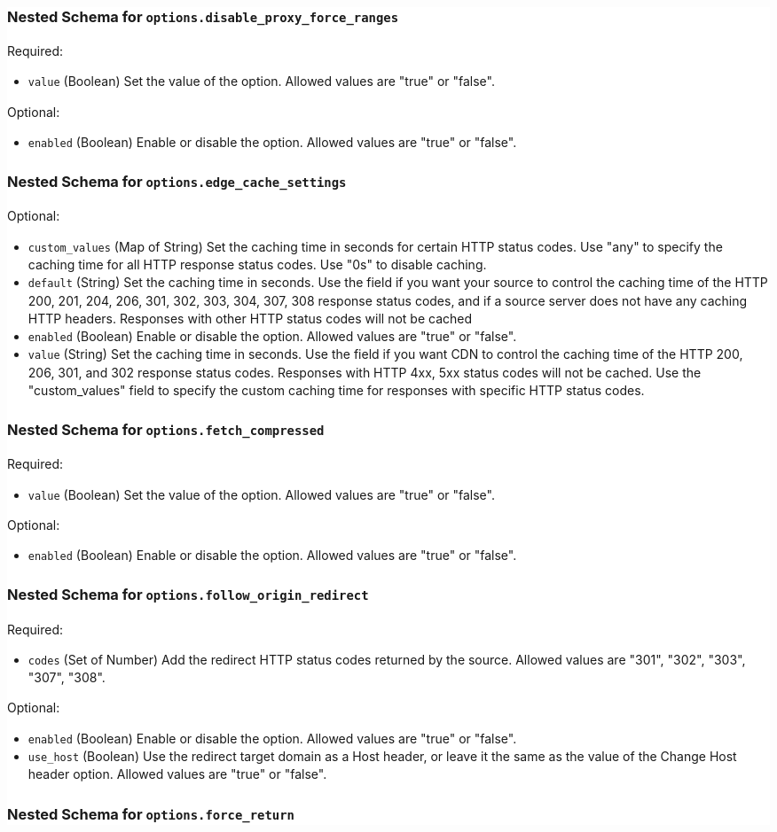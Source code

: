 <a id="nestedblock--options--disable_proxy_force_ranges"></a>
### Nested Schema for `options.disable_proxy_force_ranges`

Required:

- `value` (Boolean) Set the value of the option. Allowed values are "true" or "false".

Optional:

- `enabled` (Boolean) Enable or disable the option. Allowed values are "true" or "false".


<a id="nestedblock--options--edge_cache_settings"></a>
### Nested Schema for `options.edge_cache_settings`

Optional:

- `custom_values` (Map of String) Set the caching time in seconds for certain HTTP status codes. Use "any" to specify the caching time for all HTTP response status codes. Use "0s" to disable caching.
- `default` (String) Set the caching time in seconds. Use the field if you want your source to control the caching time of the HTTP 200, 201, 204, 206, 301, 302, 303, 304, 307, 308 response status codes, and if a source server does not have any caching HTTP headers. Responses with other HTTP status codes will not be cached
- `enabled` (Boolean) Enable or disable the option. Allowed values are "true" or "false".
- `value` (String) Set the caching time in seconds. Use the field if you want CDN to control the caching time of the HTTP 200, 206, 301, and 302 response status codes. Responses with HTTP 4xx, 5xx status codes will not be cached. Use the "custom_values" field to specify the custom caching time for responses with specific HTTP status codes.


<a id="nestedblock--options--fetch_compressed"></a>
### Nested Schema for `options.fetch_compressed`

Required:

- `value` (Boolean) Set the value of the option. Allowed values are "true" or "false".

Optional:

- `enabled` (Boolean) Enable or disable the option. Allowed values are "true" or "false".


<a id="nestedblock--options--follow_origin_redirect"></a>
### Nested Schema for `options.follow_origin_redirect`

Required:

- `codes` (Set of Number) Add the redirect HTTP status codes returned by the source. Allowed values are "301", "302", "303", "307", "308".

Optional:

- `enabled` (Boolean) Enable or disable the option. Allowed values are "true" or "false".
- `use_host` (Boolean) Use the redirect target domain as a Host header, or leave it the same as the value of the Change Host header option. Allowed values are "true" or "false".


<a id="nestedblock--options--force_return"></a>
### Nested Schema for `options.force_return`
